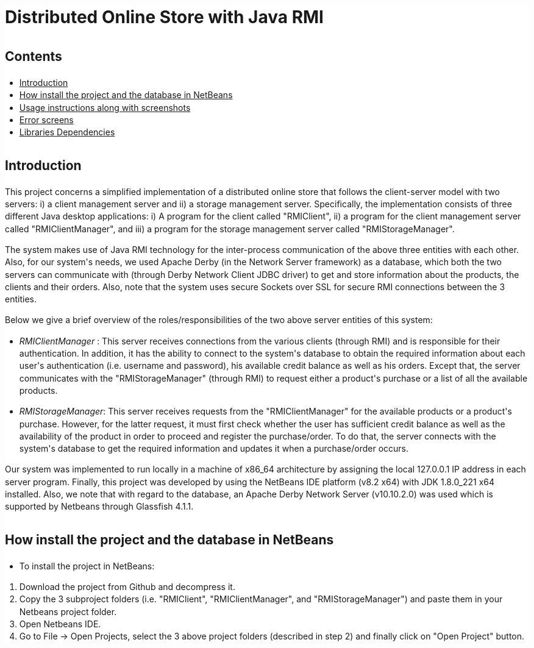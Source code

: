 # Distributed Online Store with Java RMI

## Contents
* [Introduction](#anchor1)
* [How install the project and the database in NetBeans](#anchor2)
* [Usage instructions along with screenshots](#anchor3)
* [Error screens](#anchor4)
* [Libraries Dependencies](#anchor5)

## <a name="anchor1"></a> Introduction

This project concerns a simplified implementation of a distributed online store that follows the client-server model with two servers: i) a client management server and ii) a storage management server. Specifically, the implementation consists of three different Java desktop applications: i) A program for the client called "RMIClient", ii) a program for the client management server called "RMIClientManager", and iii) a program for the storage management server called "RMIStorageManager".

The system makes use of Java RMI technology for the inter-process communication of the above three entities with each other. Also, for our system's needs, we used Apache Derby (in the Network Server framework) as a database, which both the two servers can communicate with (through Derby Network Client JDBC driver) to get and store information about the products, the clients and their orders. Also, note that the system uses secure Sockets over SSL for secure RMI connections between the 3 entities.

Below we give a brief overview of the roles/responsibilities of the two above server entities of this system:
- *RMIClientManager* : This server receives connections from the various clients (through RMI) and is responsible for their authentication. In addition, it has the ability to connect to the system's database to obtain the required information about each user's authentication (i.e. username and password), his available credit balance as well as his orders. Except that, the server communicates with the "RMIStorageManager" (through RMI) to request either a product's purchase or a list of all the available products.

- *RMIStorageManager*: This server receives requests from the "RMIClientManager" for the available products or a product's purchase. However, for the latter request, it must first check whether the user has sufficient credit balance as well as the availability of the product in order to proceed and register the purchase/order. To do that, the server connects with the system's database to get the required information and updates it when a purchase/order occurs.

Our system was implemented to run locally in a machine of x86_64 architecture by assigning the local 127.0.0.1 IP address in each server program. Finally, this project was developed by using the NetBeans IDE platform (v8.2 x64) with JDK 1.8.0_221 x64 installed. Also, we note that with regard to the database, an Apache Derby Network Server (v10.10.2.0) was used which is supported by Netbeans through Glassfish 4.1.1.

## <a name="anchor2"></a> How install the project and the database in NetBeans

- To install the project in NetBeans:
1. Download the project from Github and decompress it.
2. Copy the 3 subproject folders (i.e. "RMIClient", "RMIClientManager", and "RMIStorageManager") and paste them in your Netbeans project folder.
3. Open Netbeans IDE.
4. Go to File -> Open Projects, select the 3 above project folders (described in step 2) and finally click on "Open Project" button.
